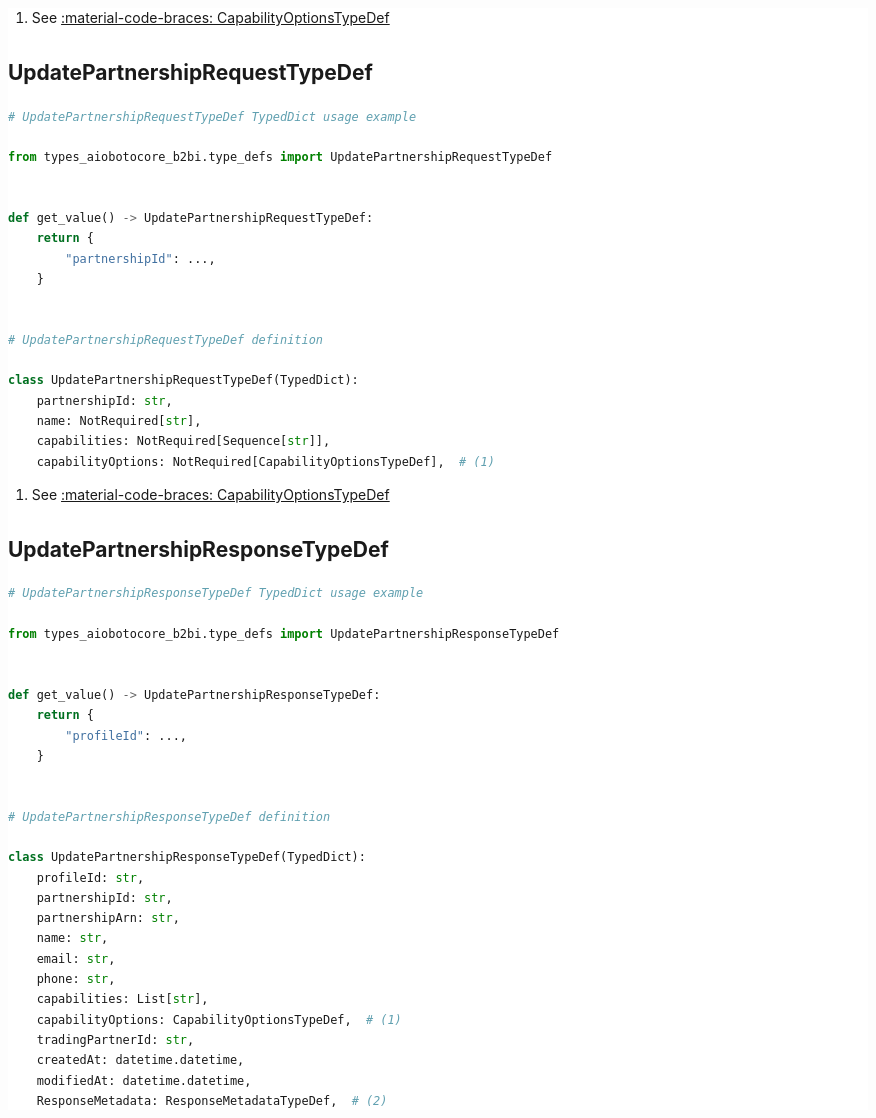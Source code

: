 1. See [:material-code-braces: CapabilityOptionsTypeDef](./type_defs.md#capabilityoptionstypedef)

## UpdatePartnershipRequestTypeDef

```python
# UpdatePartnershipRequestTypeDef TypedDict usage example

from types_aiobotocore_b2bi.type_defs import UpdatePartnershipRequestTypeDef


def get_value() -> UpdatePartnershipRequestTypeDef:
    return {
        "partnershipId": ...,
    }


# UpdatePartnershipRequestTypeDef definition

class UpdatePartnershipRequestTypeDef(TypedDict):
    partnershipId: str,
    name: NotRequired[str],
    capabilities: NotRequired[Sequence[str]],
    capabilityOptions: NotRequired[CapabilityOptionsTypeDef],  # (1)
```

1. See [:material-code-braces: CapabilityOptionsTypeDef](./type_defs.md#capabilityoptionstypedef)

## UpdatePartnershipResponseTypeDef

```python
# UpdatePartnershipResponseTypeDef TypedDict usage example

from types_aiobotocore_b2bi.type_defs import UpdatePartnershipResponseTypeDef


def get_value() -> UpdatePartnershipResponseTypeDef:
    return {
        "profileId": ...,
    }


# UpdatePartnershipResponseTypeDef definition

class UpdatePartnershipResponseTypeDef(TypedDict):
    profileId: str,
    partnershipId: str,
    partnershipArn: str,
    name: str,
    email: str,
    phone: str,
    capabilities: List[str],
    capabilityOptions: CapabilityOptionsTypeDef,  # (1)
    tradingPartnerId: str,
    createdAt: datetime.datetime,
    modifiedAt: datetime.datetime,
    ResponseMetadata: ResponseMetadataTypeDef,  # (2)
```
